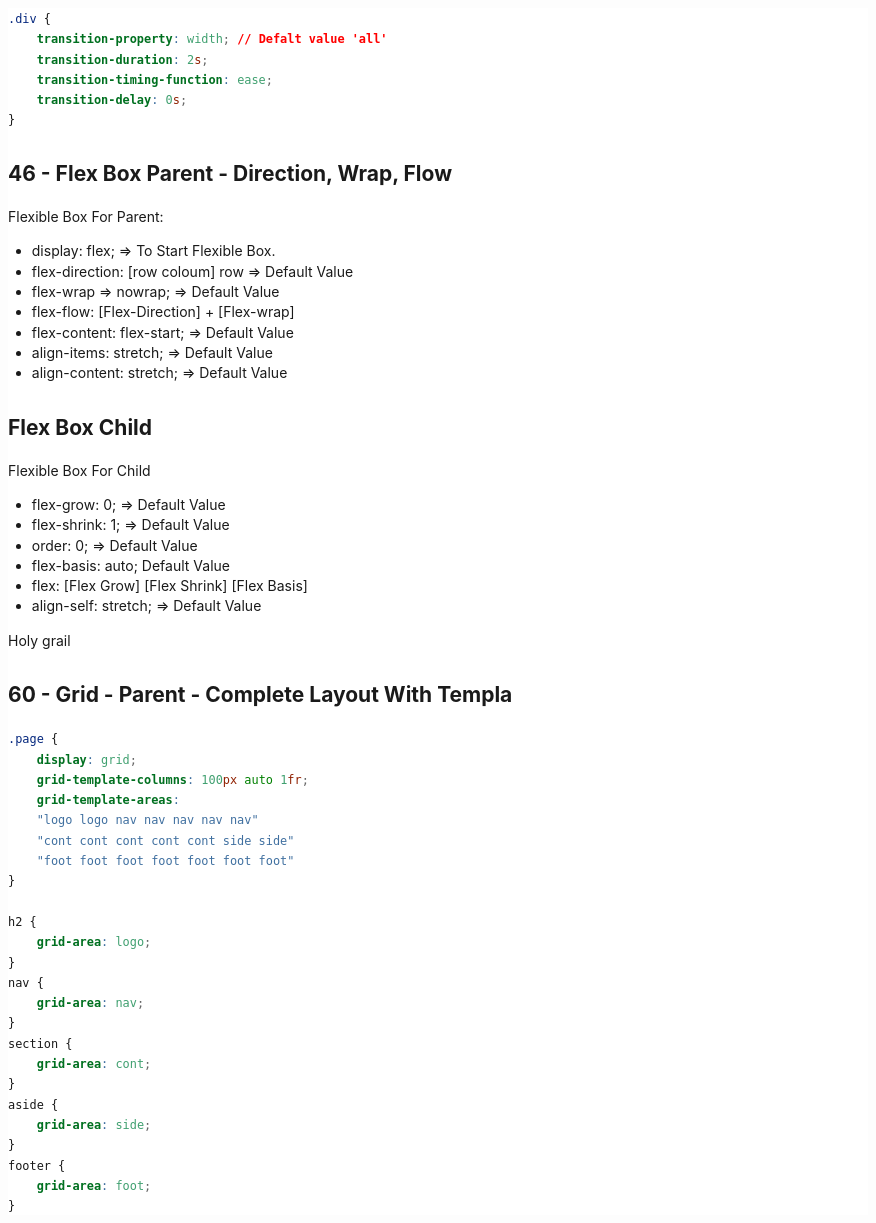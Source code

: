 ```css
.div {
    transition-property: width; // Defalt value 'all'
    transition-duration: 2s;
    transition-timing-function: ease;
    transition-delay: 0s;  
}
```

## 46 - Flex Box Parent - Direction, Wrap, Flow

Flexible Box For Parent:

- display: flex; => To Start Flexible Box.
- flex-direction: [row coloum] row => Default Value
- flex-wrap => nowrap; => Default Value
- flex-flow: [Flex-Direction] + [Flex-wrap]
- flex-content: flex-start; => Default Value
- align-items: stretch; => Default Value
- align-content: stretch; => Default Value

## Flex Box Child

Flexible Box For Child

- flex-grow: 0; => Default Value
- flex-shrink: 1; => Default Value
- order: 0; => Default Value
- flex-basis: auto; Default Value
- flex: [Flex Grow] [Flex Shrink] [Flex Basis]
- align-self: stretch; => Default Value

Holy grail

## 60 - Grid - Parent - Complete Layout With Templa

```css
.page {
    display: grid;
    grid-template-columns: 100px auto 1fr;
    grid-template-areas: 
    "logo logo nav nav nav nav nav" 
    "cont cont cont cont cont side side"
    "foot foot foot foot foot foot foot"
}

h2 {
    grid-area: logo;
}
nav {
    grid-area: nav;
}
section {
    grid-area: cont; 
}
aside {
    grid-area: side;
}
footer {
    grid-area: foot;
}
```
